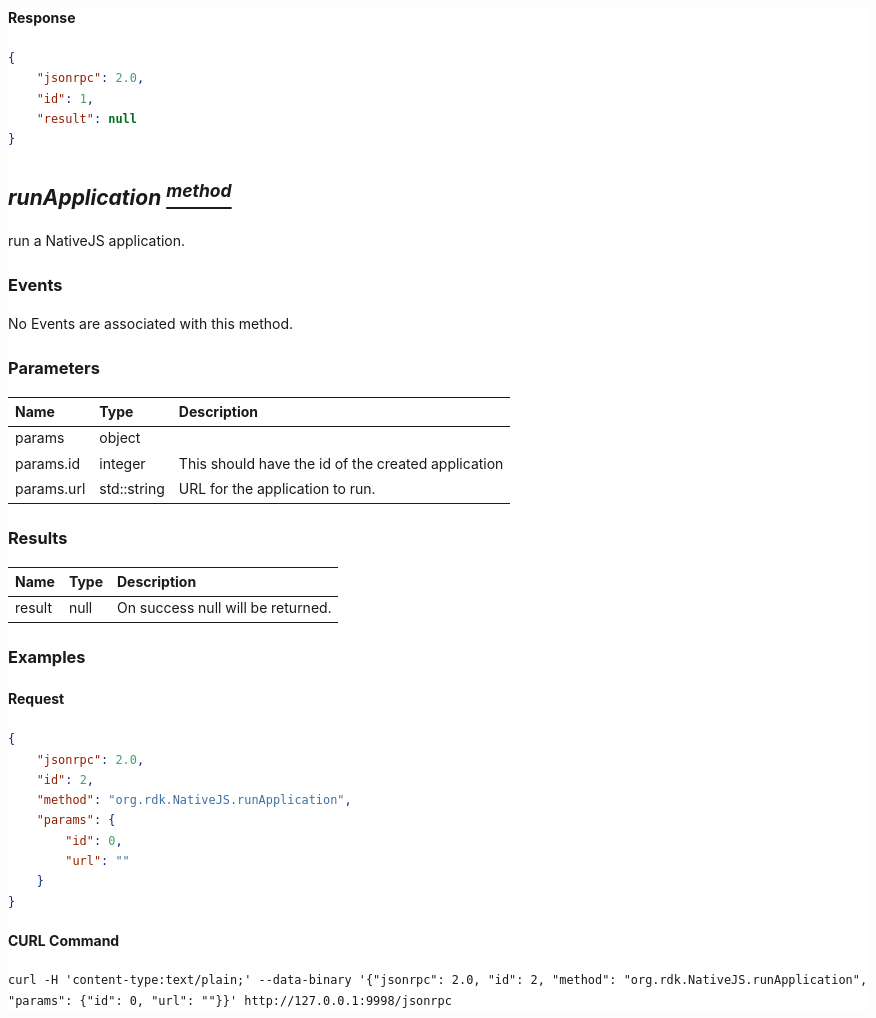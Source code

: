 
#### Response

```json
{
    "jsonrpc": 2.0,
    "id": 1,
    "result": null
}
```

<a id="runApplication"></a>
## *runApplication [<sup>method</sup>](#Methods)*

run a NativeJS application.

### Events
No Events are associated with this method.
### Parameters
| Name | Type | Description |
| :-------- | :-------- | :-------- |
| params | object |  |
| params.id | integer | This should have the id of the created application |
| params.url | std::string | URL for the application to run. |
### Results
| Name | Type | Description |
| :-------- | :-------- | :-------- |
| result | null | On success null will be returned. |

### Examples


#### Request

```json
{
    "jsonrpc": 2.0,
    "id": 2,
    "method": "org.rdk.NativeJS.runApplication",
    "params": {
        "id": 0,
        "url": ""
    }
}
```


#### CURL Command

```curl
curl -H 'content-type:text/plain;' --data-binary '{"jsonrpc": 2.0, "id": 2, "method": "org.rdk.NativeJS.runApplication", "params": {"id": 0, "url": ""}}' http://127.0.0.1:9998/jsonrpc
```
